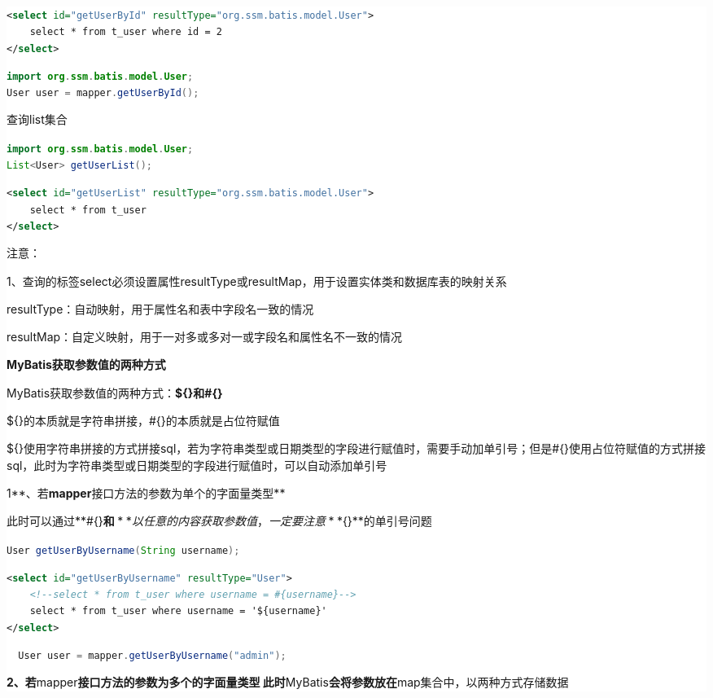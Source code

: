 ```xml
<select id="getUserById" resultType="org.ssm.batis.model.User">
	select * from t_user where id = 2
</select>
```

```java
import org.ssm.batis.model.User;
User user = mapper.getUserById();
```

查询list集合

```java
import org.ssm.batis.model.User;
List<User> getUserList();
```

```xml
<select id="getUserList" resultType="org.ssm.batis.model.User">
	select * from t_user
</select>
```

注意：

1、查询的标签select必须设置属性resultType或resultMap，用于设置实体类和数据库表的映射关系

resultType：自动映射，用于属性名和表中字段名一致的情况

resultMap：自定义映射，用于一对多或多对一或字段名和属性名不一致的情况

**MyBatis获取参数值的两种方式**

MyBatis获取参数值的两种方式：**${}**和**#{}**

${}的本质就是字符串拼接，#{}的本质就是占位符赋值

${}使用字符串拼接的方式拼接sql，若为字符串类型或日期类型的字段进行赋值时，需要手动加单引号；但是#{}使用占位符赋值的方式拼接sql，此时为字符串类型或日期类型的字段进行赋值时，可以自动添加单引号

1**、若**mapper**接口方法的参数为单个的字面量类型**

此时可以通过**#{}**和**${}**以任意的内容获取参数值，一定要注意**${}**的单引号问题

```java
User getUserByUsername(String username);
```

```xml
<select id="getUserByUsername" resultType="User">
    <!--select * from t_user where username = #{username}-->
    select * from t_user where username = '${username}'
</select>
```

```java
  User user = mapper.getUserByUsername("admin");
```



**2、若**mapper**接口方法的参数为多个的字面量类型
此时**MyBatis**会将参数放在**map集合中，以两种方式存储数据
